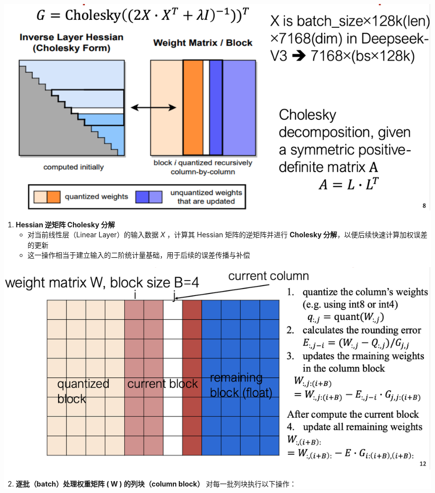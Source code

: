![alt text](/img/2025/10/quant_gptq_process.png)
1. **Hessian 逆矩阵 Cholesky 分解**
   * 对当前线性层（Linear Layer）的输入数据 $X$ ，计算其 Hessian 矩阵的逆矩阵并进行 **Cholesky 分解**，以便后续快速计算加权误差的更新
   * 这一操作相当于建立输入的二阶统计量基础，用于后续的误差传播与补偿

![alt text](/img/2025/10/quant_gptq_per_batch.png)


2. **逐批（batch）处理权重矩阵 ( W ) 的列块（column block）**
   对每一批列块执行以下操作：
